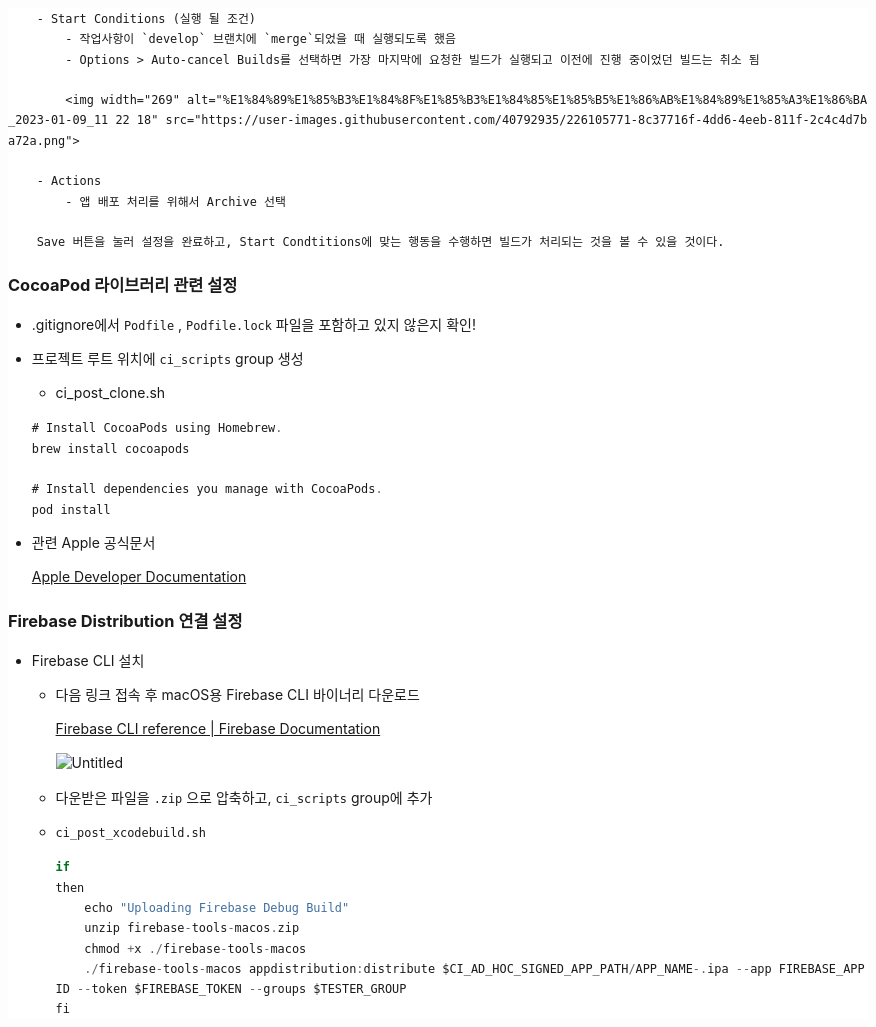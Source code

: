         - Start Conditions (실행 될 조건)
            - 작업사항이 `develop` 브랜치에 `merge`되었을 때 실행되도록 했음
            - Options > Auto-cancel Builds를 선택하면 가장 마지막에 요청한 빌드가 실행되고 이전에 진행 중이었던 빌드는 취소 됨
            
            <img width="269" alt="%E1%84%89%E1%85%B3%E1%84%8F%E1%85%B3%E1%84%85%E1%85%B5%E1%86%AB%E1%84%89%E1%85%A3%E1%86%BA_2023-01-09_11 22 18" src="https://user-images.githubusercontent.com/40792935/226105771-8c37716f-4dd6-4eeb-811f-2c4c4d7ba72a.png">
            
        - Actions
            - 앱 배포 처리를 위해서 Archive 선택
        
        Save 버튼을 눌러 설정을 완료하고, Start Condtitions에 맞는 행동을 수행하면 빌드가 처리되는 것을 볼 수 있을 것이다. 
        
    

### CocoaPod 라이브러리 관련 설정

- .gitignore에서 `Podfile` , `Podfile.lock` 파일을 포함하고 있지 않은지 확인!
- 프로젝트 루트 위치에 `ci_scripts` group 생성
    - ci_post_clone.sh
    
    ```swift
    # Install CocoaPods using Homebrew.
    brew install cocoapods
    
    # Install dependencies you manage with CocoaPods.
    pod install
    ```
    

- 관련 Apple 공식문서
    
    [Apple Developer Documentation](https://developer.apple.com/documentation/xcode/making-dependencies-available-to-xcode-cloud)
    

### Firebase Distribution 연결 설정

- Firebase CLI 설치
    - 다음 링크 접속 후 macOS용 Firebase CLI 바이너리 다운로드
        
        [Firebase CLI reference | Firebase Documentation](https://firebase.google.com/docs/cli#install-cli-mac-linux)
        
    
        ![Untitled](https://user-images.githubusercontent.com/40792935/226177209-0537dd56-2232-4edb-a55b-786fbd7869dc.png)

    
    - 다운받은 파일을 `.zip` 으로 압축하고, `ci_scripts` group에 추가
    - `ci_post_xcodebuild.sh`
        
        ```swift
        if
        then
            echo "Uploading Firebase Debug Build"
            unzip firebase-tools-macos.zip
            chmod +x ./firebase-tools-macos
            ./firebase-tools-macos appdistribution:distribute $CI_AD_HOC_SIGNED_APP_PATH/APP_NAME-.ipa --app FIREBASE_APPID --token $FIREBASE_TOKEN --groups $TESTER_GROUP
        fi
        ```
        